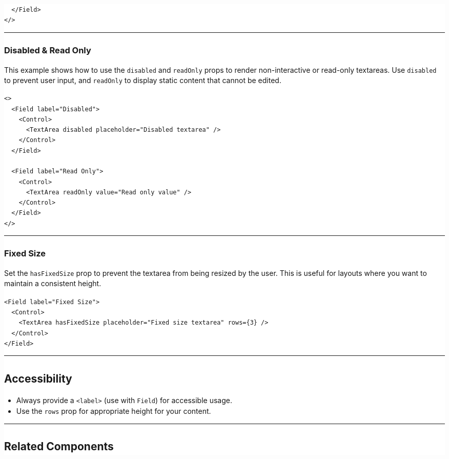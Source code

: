 ```tsx live
  </Field>
</>
```

---

### Disabled & Read Only

This example shows how to use the `disabled` and `readOnly` props to render non-interactive or read-only textareas. Use `disabled` to prevent user input, and `readOnly` to display static content that cannot be edited.

```tsx live
<>
  <Field label="Disabled">
    <Control>
      <TextArea disabled placeholder="Disabled textarea" />
    </Control>
  </Field>

  <Field label="Read Only">
    <Control>
      <TextArea readOnly value="Read only value" />
    </Control>
  </Field>
</>
```

---

### Fixed Size

Set the `hasFixedSize` prop to prevent the textarea from being resized by the user. This is useful for layouts where you want to maintain a consistent height.

```tsx live
<Field label="Fixed Size">
  <Control>
    <TextArea hasFixedSize placeholder="Fixed size textarea" rows={3} />
  </Control>
</Field>
```

---

## Accessibility

- Always provide a `<label>` (use with `Field`) for accessible usage.
- Use the `rows` prop for appropriate height for your content.

---

## Related Components
